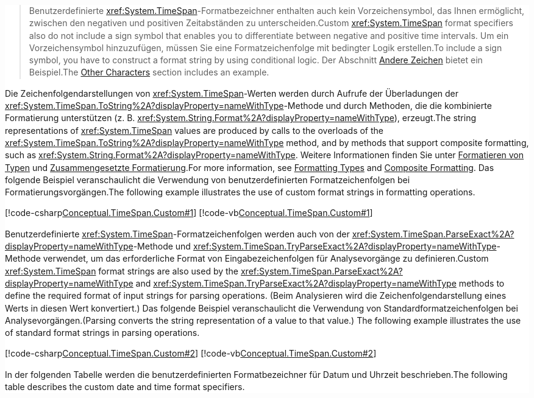 > <span data-ttu-id="b719f-109">Benutzerdefinierte <xref:System.TimeSpan>-Formatbezeichner enthalten auch kein Vorzeichensymbol, das Ihnen ermöglicht, zwischen den negativen und positiven Zeitabständen zu unterscheiden.</span><span class="sxs-lookup"><span data-stu-id="b719f-109">Custom <xref:System.TimeSpan> format specifiers also do not include a sign symbol that enables you to differentiate between negative and positive time intervals.</span></span> <span data-ttu-id="b719f-110">Um ein Vorzeichensymbol hinzuzufügen, müssen Sie eine Formatzeichenfolge mit bedingter Logik erstellen.</span><span class="sxs-lookup"><span data-stu-id="b719f-110">To include a sign symbol, you have to construct a format string by using conditional logic.</span></span> <span data-ttu-id="b719f-111">Der Abschnitt [Andere Zeichen](#Other) bietet ein Beispiel.</span><span class="sxs-lookup"><span data-stu-id="b719f-111">The [Other Characters](#Other) section includes an example.</span></span>

<span data-ttu-id="b719f-112">Die Zeichenfolgendarstellungen von <xref:System.TimeSpan>-Werten werden durch Aufrufe der Überladungen der <xref:System.TimeSpan.ToString%2A?displayProperty=nameWithType>-Methode und durch Methoden, die die kombinierte Formatierung unterstützen (z. B. <xref:System.String.Format%2A?displayProperty=nameWithType>), erzeugt.</span><span class="sxs-lookup"><span data-stu-id="b719f-112">The string representations of <xref:System.TimeSpan> values are produced by calls to the overloads of the <xref:System.TimeSpan.ToString%2A?displayProperty=nameWithType> method, and by methods that support composite formatting, such as <xref:System.String.Format%2A?displayProperty=nameWithType>.</span></span> <span data-ttu-id="b719f-113">Weitere Informationen finden Sie unter [Formatieren von Typen](formatting-types.md) und [Zusammengesetzte Formatierung](composite-formatting.md).</span><span class="sxs-lookup"><span data-stu-id="b719f-113">For more information, see [Formatting Types](formatting-types.md) and [Composite Formatting](composite-formatting.md).</span></span> <span data-ttu-id="b719f-114">Das folgende Beispiel veranschaulicht die Verwendung von benutzerdefinierten Formatzeichenfolgen bei Formatierungsvorgängen.</span><span class="sxs-lookup"><span data-stu-id="b719f-114">The following example illustrates the use of custom format strings in formatting operations.</span></span>

[!code-csharp[Conceptual.TimeSpan.Custom#1](~/samples/snippets/csharp/VS_Snippets_CLR/conceptual.timespan.custom/cs/customformatexample1.cs#1)]
[!code-vb[Conceptual.TimeSpan.Custom#1](~/samples/snippets/visualbasic/VS_Snippets_CLR/conceptual.timespan.custom/vb/customformatexample1.vb#1)]

<span data-ttu-id="b719f-115">Benutzerdefinierte <xref:System.TimeSpan>-Formatzeichenfolgen werden auch von der <xref:System.TimeSpan.ParseExact%2A?displayProperty=nameWithType>-Methode und <xref:System.TimeSpan.TryParseExact%2A?displayProperty=nameWithType>-Methode verwendet, um das erforderliche Format von Eingabezeichenfolgen für Analysevorgänge zu definieren.</span><span class="sxs-lookup"><span data-stu-id="b719f-115">Custom <xref:System.TimeSpan> format strings are also used by the <xref:System.TimeSpan.ParseExact%2A?displayProperty=nameWithType> and <xref:System.TimeSpan.TryParseExact%2A?displayProperty=nameWithType> methods to define the required format of input strings for parsing operations.</span></span> <span data-ttu-id="b719f-116">(Beim Analysieren wird die Zeichenfolgendarstellung eines Werts in diesen Wert konvertiert.) Das folgende Beispiel veranschaulicht die Verwendung von Standardformatzeichenfolgen bei Analysevorgängen.</span><span class="sxs-lookup"><span data-stu-id="b719f-116">(Parsing converts the string representation of a value to that value.) The following example illustrates the use of standard format strings in parsing operations.</span></span>

[!code-csharp[Conceptual.TimeSpan.Custom#2](~/samples/snippets/csharp/VS_Snippets_CLR/conceptual.timespan.custom/cs/customparseexample1.cs#2)]
[!code-vb[Conceptual.TimeSpan.Custom#2](~/samples/snippets/visualbasic/VS_Snippets_CLR/conceptual.timespan.custom/vb/customparseexample1.vb#2)]

<a name="table"></a> <span data-ttu-id="b719f-117">In der folgenden Tabelle werden die benutzerdefinierten Formatbezeichner für Datum und Uhrzeit beschrieben.</span><span class="sxs-lookup"><span data-stu-id="b719f-117">The following table describes the custom date and time format specifiers.</span></span>
